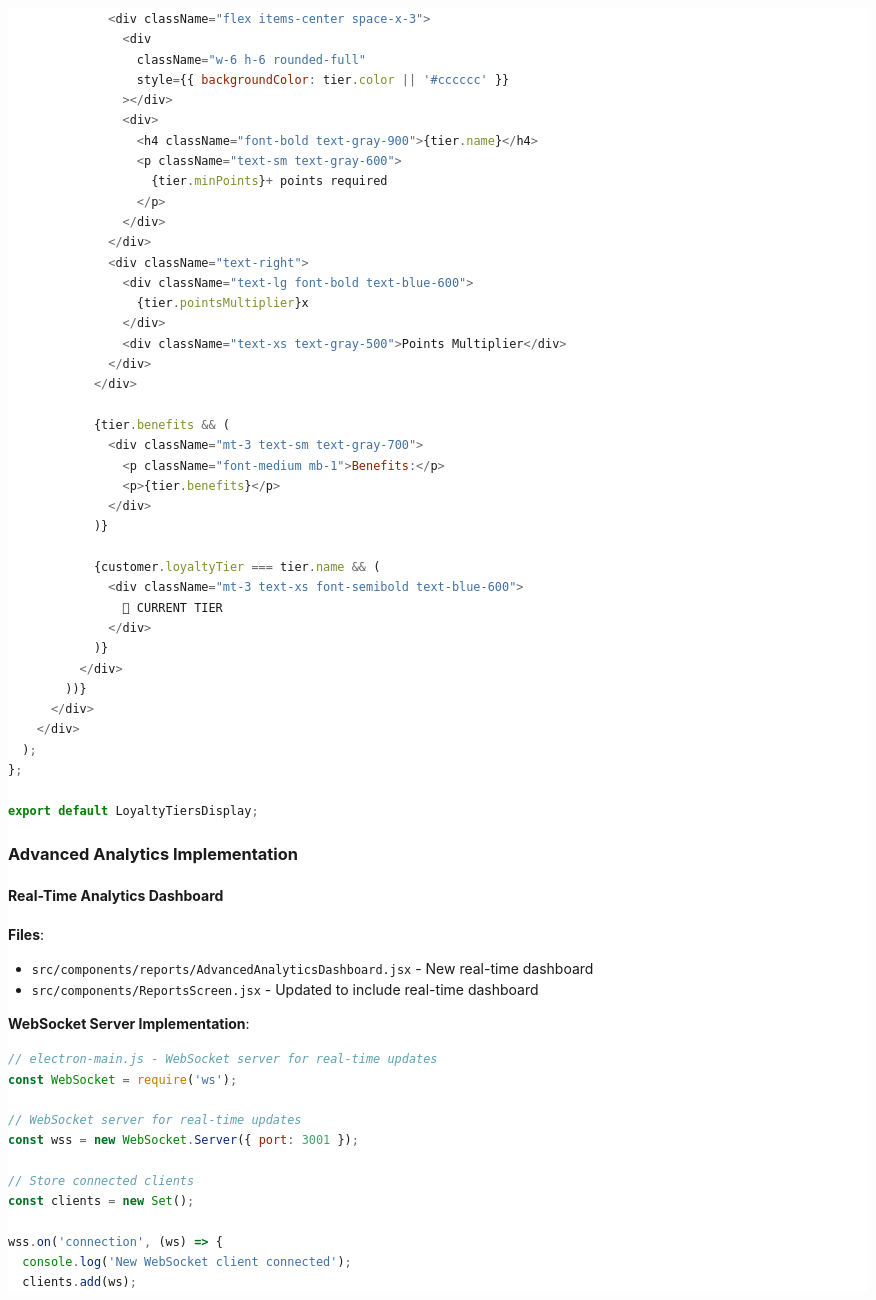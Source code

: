 ```javascript
              <div className="flex items-center space-x-3">
                <div 
                  className="w-6 h-6 rounded-full" 
                  style={{ backgroundColor: tier.color || '#cccccc' }}
                ></div>
                <div>
                  <h4 className="font-bold text-gray-900">{tier.name}</h4>
                  <p className="text-sm text-gray-600">
                    {tier.minPoints}+ points required
                  </p>
                </div>
              </div>
              <div className="text-right">
                <div className="text-lg font-bold text-blue-600">
                  {tier.pointsMultiplier}x
                </div>
                <div className="text-xs text-gray-500">Points Multiplier</div>
              </div>
            </div>
            
            {tier.benefits && (
              <div className="mt-3 text-sm text-gray-700">
                <p className="font-medium mb-1">Benefits:</p>
                <p>{tier.benefits}</p>
              </div>
            )}
            
            {customer.loyaltyTier === tier.name && (
              <div className="mt-3 text-xs font-semibold text-blue-600">
                🎉 CURRENT TIER
              </div>
            )}
          </div>
        ))}
      </div>
    </div>
  );
};

export default LoyaltyTiersDisplay;
```

### Advanced Analytics Implementation

#### Real-Time Analytics Dashboard
**Files**:
- `src/components/reports/AdvancedAnalyticsDashboard.jsx` - New real-time dashboard
- `src/components/ReportsScreen.jsx` - Updated to include real-time dashboard

**WebSocket Server Implementation**:
```javascript
// electron-main.js - WebSocket server for real-time updates
const WebSocket = require('ws');

// WebSocket server for real-time updates
const wss = new WebSocket.Server({ port: 3001 });

// Store connected clients
const clients = new Set();

wss.on('connection', (ws) => {
  console.log('New WebSocket client connected');
  clients.add(ws);
```